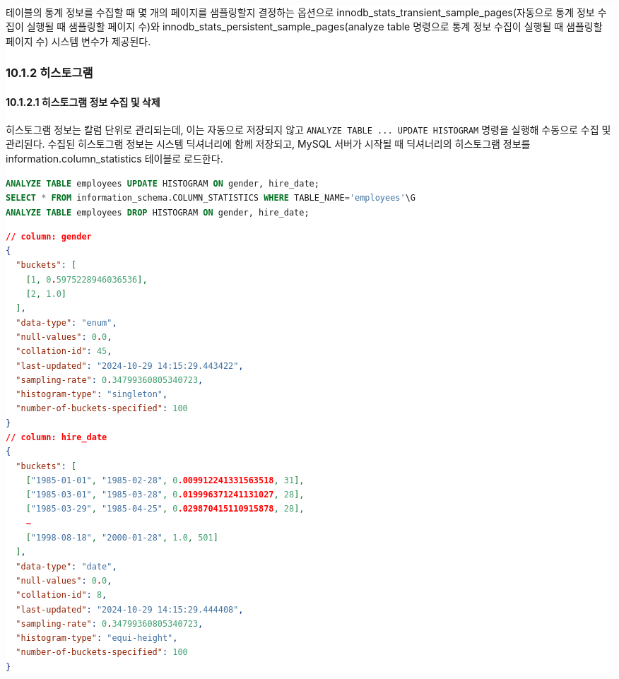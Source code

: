 테이블의 통계 정보를 수집할 때 몇 개의 페이지를 샘플링할지 결정하는 옵션으로 innodb_stats_transient_sample_pages(자동으로 통계 정보 수집이 실행될 때 샘플링할 페이지 수)와 innodb_stats_persistent_sample_pages(analyze table 명령으로 통계 정보 수집이 실행될 때 샘플링할 페이지 수) 시스템 변수가 제공된다.

### 10.1.2 히스토그램

#### 10.1.2.1 히스토그램 정보 수집 및 삭제

히스토그램 정보는 칼럼 단위로 관리되는데, 이는 자동으로 저장되지 않고 `ANALYZE TABLE ... UPDATE HISTOGRAM` 명령을 실행해 수동으로 수집 및 관리된다.
수집된 히스토그램 정보는 시스템 딕셔너리에 함께 저장되고, MySQL 서버가 시작될 때 딕셔너리의 히스토그램 정보를 information.column_statistics 테이블로 로드한다.

```SQL
ANALYZE TABLE employees UPDATE HISTOGRAM ON gender, hire_date;
SELECT * FROM information_schema.COLUMN_STATISTICS WHERE TABLE_NAME='employees'\G
ANALYZE TABLE employees DROP HISTOGRAM ON gender, hire_date;
```

```json
// column: gender
{
  "buckets": [
    [1, 0.5975228946036536],
    [2, 1.0]
  ],
  "data-type": "enum",
  "null-values": 0.0,
  "collation-id": 45,
  "last-updated": "2024-10-29 14:15:29.443422",
  "sampling-rate": 0.34799360805340723,
  "histogram-type": "singleton",
  "number-of-buckets-specified": 100
}
// column: hire_date
{
  "buckets": [
    ["1985-01-01", "1985-02-28", 0.009912241331563518, 31],
    ["1985-03-01", "1985-03-28", 0.019996371241131027, 28],
    ["1985-03-29", "1985-04-25", 0.029870415110915878, 28],
    ~
    ["1998-08-18", "2000-01-28", 1.0, 501]
  ],
  "data-type": "date",
  "null-values": 0.0,
  "collation-id": 8,
  "last-updated": "2024-10-29 14:15:29.444408",
  "sampling-rate": 0.34799360805340723,
  "histogram-type": "equi-height",
  "number-of-buckets-specified": 100
}
```

